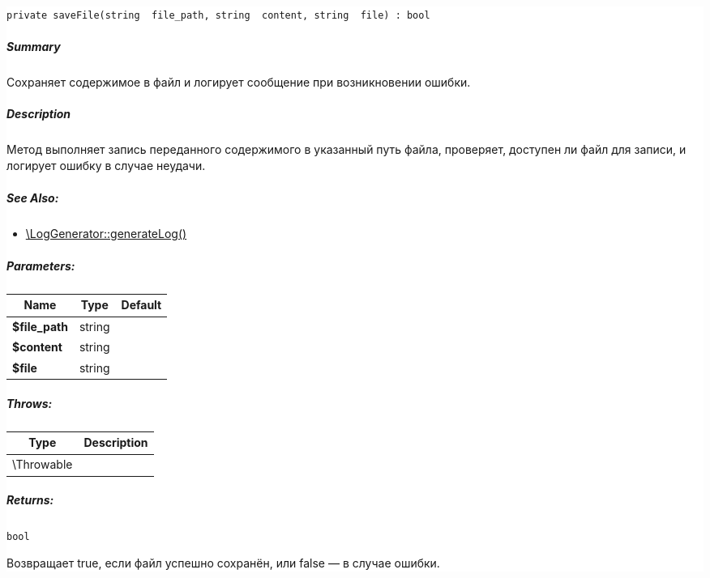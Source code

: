 ```
private saveFile(string  file_path, string  content, string  file) : bool
```

##### Summary

Сохраняет содержимое в файл и логирует сообщение при возникновении ошибки.

##### Description

Метод выполняет запись переданного содержимого в указанный путь файла,
проверяет, доступен ли файл для записи, и логирует ошибку в случае неудачи.

##### See Also:

 * [\LogGenerator::generateLog()](../../classes/LogGenerator.md#method_generateLog)

##### Parameters:

| Name | Type | Default |
|------|------|---------|
| **$file_path** | string |  |
| **$content** | string |  |
| **$file** | string |  |

##### Throws:

| Type | Description |
|------|-------------|
| \Throwable |  |

##### Returns:

```
bool
```
Возвращает true, если файл успешно сохранён, или false — в случае ошибки.
